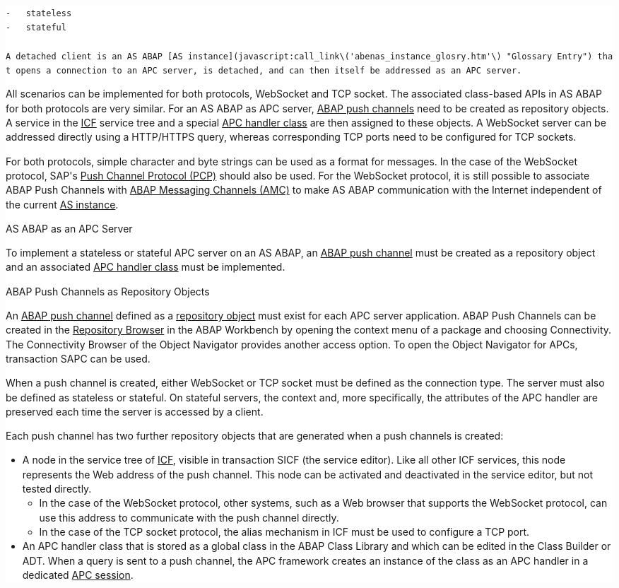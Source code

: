     -   stateless
    -   stateful
    
    A detached client is an AS ABAP [AS instance](javascript:call_link\('abenas_instance_glosry.htm'\) "Glossary Entry") that opens a connection to an APC server, is detached, and can then itself be addressed as an APC server.
    

All scenarios can be implemented for both protocols, WebSocket and TCP socket. The associated class-based APIs in AS ABAP for both protocols are very similar. For an AS ABAP as APC server, [ABAP push channels](javascript:call_link\('abenabap_push_channel_glosry.htm'\) "Glossary Entry") need to be created as repository objects. A service in the [ICF](javascript:call_link\('abenicf.htm'\)) service tree and a special [APC handler class](javascript:call_link\('abenapc_handler_class_glosry.htm'\) "Glossary Entry") are then assigned to these objects. A WebSocket server can be addressed directly using a HTTP/HTTPS query, whereas corresponding TCP ports need to be configured for TCP sockets.

For both protocols, simple character and byte strings can be used as a format for messages. In the case of the WebSocket protocol, SAP's [Push Channel Protocol (PCP)](javascript:call_link\('abenpush_channel_protocol_glosry.htm'\) "Glossary Entry") should also be used. For the WebSocket protocol, it is still possible to associate ABAP Push Channels with [ABAP Messaging Channels (AMC)](javascript:call_link\('abenamc.htm'\)) to make AS ABAP communication with the Internet independent of the current [AS instance](javascript:call_link\('abenas_instance_glosry.htm'\) "Glossary Entry").

AS ABAP as an APC Server

To implement a stateless or stateful APC server on an AS ABAP, an [ABAP push channel](javascript:call_link\('abenabap_push_channel_glosry.htm'\) "Glossary Entry") must be created as a repository object and an associated [APC handler class](javascript:call_link\('abenapc_handler_class_glosry.htm'\) "Glossary Entry") must be implemented.

ABAP Push Channels as Repository Objects

An [ABAP push channel](javascript:call_link\('abenabap_push_channel_glosry.htm'\) "Glossary Entry") defined as a [repository object](javascript:call_link\('abenrepository_object_glosry.htm'\) "Glossary Entry") must exist for each APC server application. ABAP Push Channels can be created in the [Repository Browser](javascript:call_link\('abenrepository_browser_glosry.htm'\) "Glossary Entry") in the ABAP Workbench by opening the context menu of a package and choosing Connectivity. The Connectivity Browser of the Object Navigator provides another access option. To open the Object Navigator for APCs, transaction SAPC can be used.

When a push channel is created, either WebSocket or TCP socket must be defined as the connection type. The server must also be defined as stateless or stateful. On stateful servers, the context and, more specifically, the attributes of the APC handler are preserved each time the server is accessed by a client.

Each push channel has two further repository objects that are generated when a push channels is created:

-   A node in the service tree of [ICF](javascript:call_link\('abenicf.htm'\)), visible in transaction SICF (the service editor). Like all other ICF services, this node represents the Web address of the push channel. This node can be activated and deactivated in the service editor, but not tested directly.
    -   In the case of the WebSocket protocol, other systems, such as a Web browser that supports the WebSocket protocol, can use this address to communicate with the push channel directly.
    -   In the case of the TCP socket protocol, the alias mechanism in ICF must be used to configure a TCP port.
-   An APC handler class that is stored as a global class in the ABAP Class Library and which can be edited in the Class Builder or ADT. When a query is sent to a push channel, the APC framework creates an instance of the class as an APC handler in a dedicated [APC session](javascript:call_link\('abenapc_session_glosry.htm'\) "Glossary Entry").
